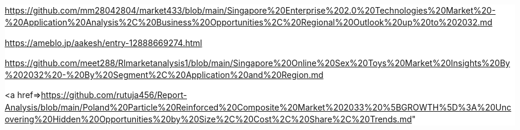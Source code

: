 <a href=https://github.com/mm28042804/market433/blob/main/Singapore%20Enterprise%202.0%20Technologies%20Market%20-%20Application%20Analysis%2C%20Business%20Opportunities%2C%20Regional%20Outlook%20up%20to%202032.md>https://github.com/mm28042804/market433/blob/main/Singapore%20Enterprise%202.0%20Technologies%20Market%20-%20Application%20Analysis%2C%20Business%20Opportunities%2C%20Regional%20Outlook%20up%20to%202032.md</a>

<a href=https://ameblo.jp/aakesh/entry-12888669274.html>https://ameblo.jp/aakesh/entry-12888669274.html</a>

<a href=https://github.com/meet288/RImarketanalysis1/blob/main/Singapore%20Online%20Sex%20Toys%20Market%20Insights%20By%202032%20-%20By%20Segment%2C%20Application%20and%20Region.md>https://github.com/meet288/RImarketanalysis1/blob/main/Singapore%20Online%20Sex%20Toys%20Market%20Insights%20By%202032%20-%20By%20Segment%2C%20Application%20and%20Region.md</a>

<a href=>https://github.com/rutuja456/Report-Analysis/blob/main/Poland%20Particle%20Reinforced%20Composite%20Market%202033%20%5BGROWTH%5D%3A%20Uncovering%20Hidden%20Opportunities%20by%20Size%2C%20Cost%2C%20Share%2C%20Trends.md</a>"
